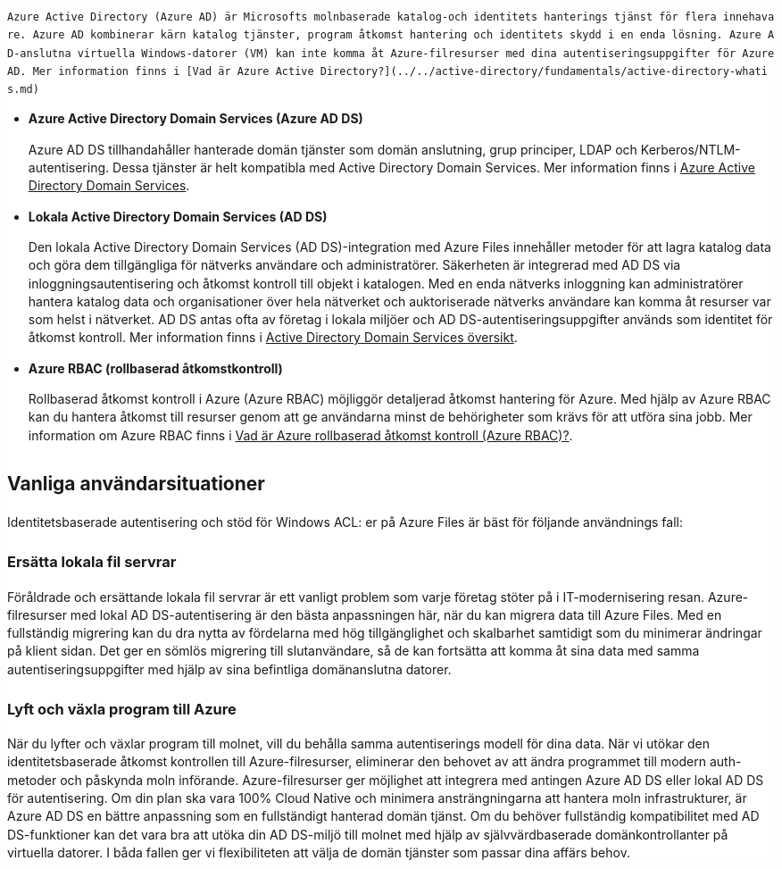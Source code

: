     Azure Active Directory (Azure AD) är Microsofts molnbaserade katalog-och identitets hanterings tjänst för flera innehavare. Azure AD kombinerar kärn katalog tjänster, program åtkomst hantering och identitets skydd i en enda lösning. Azure AD-anslutna virtuella Windows-datorer (VM) kan inte komma åt Azure-filresurser med dina autentiseringsuppgifter för Azure AD. Mer information finns i [Vad är Azure Active Directory?](../../active-directory/fundamentals/active-directory-whatis.md)

-   **Azure Active Directory Domain Services (Azure AD DS)**

    Azure AD DS tillhandahåller hanterade domän tjänster som domän anslutning, grup principer, LDAP och Kerberos/NTLM-autentisering. Dessa tjänster är helt kompatibla med Active Directory Domain Services. Mer information finns i [Azure Active Directory Domain Services](../../active-directory-domain-services/overview.md).

- **Lokala Active Directory Domain Services (AD DS)**

    Den lokala Active Directory Domain Services (AD DS)-integration med Azure Files innehåller metoder för att lagra katalog data och göra dem tillgängliga för nätverks användare och administratörer. Säkerheten är integrerad med AD DS via inloggningsautentisering och åtkomst kontroll till objekt i katalogen. Med en enda nätverks inloggning kan administratörer hantera katalog data och organisationer över hela nätverket och auktoriserade nätverks användare kan komma åt resurser var som helst i nätverket. AD DS antas ofta av företag i lokala miljöer och AD DS-autentiseringsuppgifter används som identitet för åtkomst kontroll. Mer information finns i [Active Directory Domain Services översikt](/windows-server/identity/ad-ds/get-started/virtual-dc/active-directory-domain-services-overview).

-   **Azure RBAC (rollbaserad åtkomstkontroll)**

    Rollbaserad åtkomst kontroll i Azure (Azure RBAC) möjliggör detaljerad åtkomst hantering för Azure. Med hjälp av Azure RBAC kan du hantera åtkomst till resurser genom att ge användarna minst de behörigheter som krävs för att utföra sina jobb. Mer information om Azure RBAC finns i [Vad är Azure rollbaserad åtkomst kontroll (Azure RBAC)?](../../role-based-access-control/overview.md).

## <a name="common-use-cases"></a>Vanliga användarsituationer

Identitetsbaserade autentisering och stöd för Windows ACL: er på Azure Files är bäst för följande användnings fall:

### <a name="replace-on-premises-file-servers"></a>Ersätta lokala fil servrar

Föråldrade och ersättande lokala fil servrar är ett vanligt problem som varje företag stöter på i IT-modernisering resan. Azure-filresurser med lokal AD DS-autentisering är den bästa anpassningen här, när du kan migrera data till Azure Files. Med en fullständig migrering kan du dra nytta av fördelarna med hög tillgänglighet och skalbarhet samtidigt som du minimerar ändringar på klient sidan. Det ger en sömlös migrering till slutanvändare, så de kan fortsätta att komma åt sina data med samma autentiseringsuppgifter med hjälp av sina befintliga domänanslutna datorer.

### <a name="lift-and-shift-applications-to-azure"></a>Lyft och växla program till Azure

När du lyfter och växlar program till molnet, vill du behålla samma autentiserings modell för dina data. När vi utökar den identitetsbaserade åtkomst kontrollen till Azure-filresurser, eliminerar den behovet av att ändra programmet till modern auth-metoder och påskynda moln införande. Azure-filresurser ger möjlighet att integrera med antingen Azure AD DS eller lokal AD DS för autentisering. Om din plan ska vara 100% Cloud Native och minimera ansträngningarna att hantera moln infrastrukturer, är Azure AD DS en bättre anpassning som en fullständigt hanterad domän tjänst. Om du behöver fullständig kompatibilitet med AD DS-funktioner kan det vara bra att utöka din AD DS-miljö till molnet med hjälp av självvärdbaserade domänkontrollanter på virtuella datorer. I båda fallen ger vi flexibiliteten att välja de domän tjänster som passar dina affärs behov.
